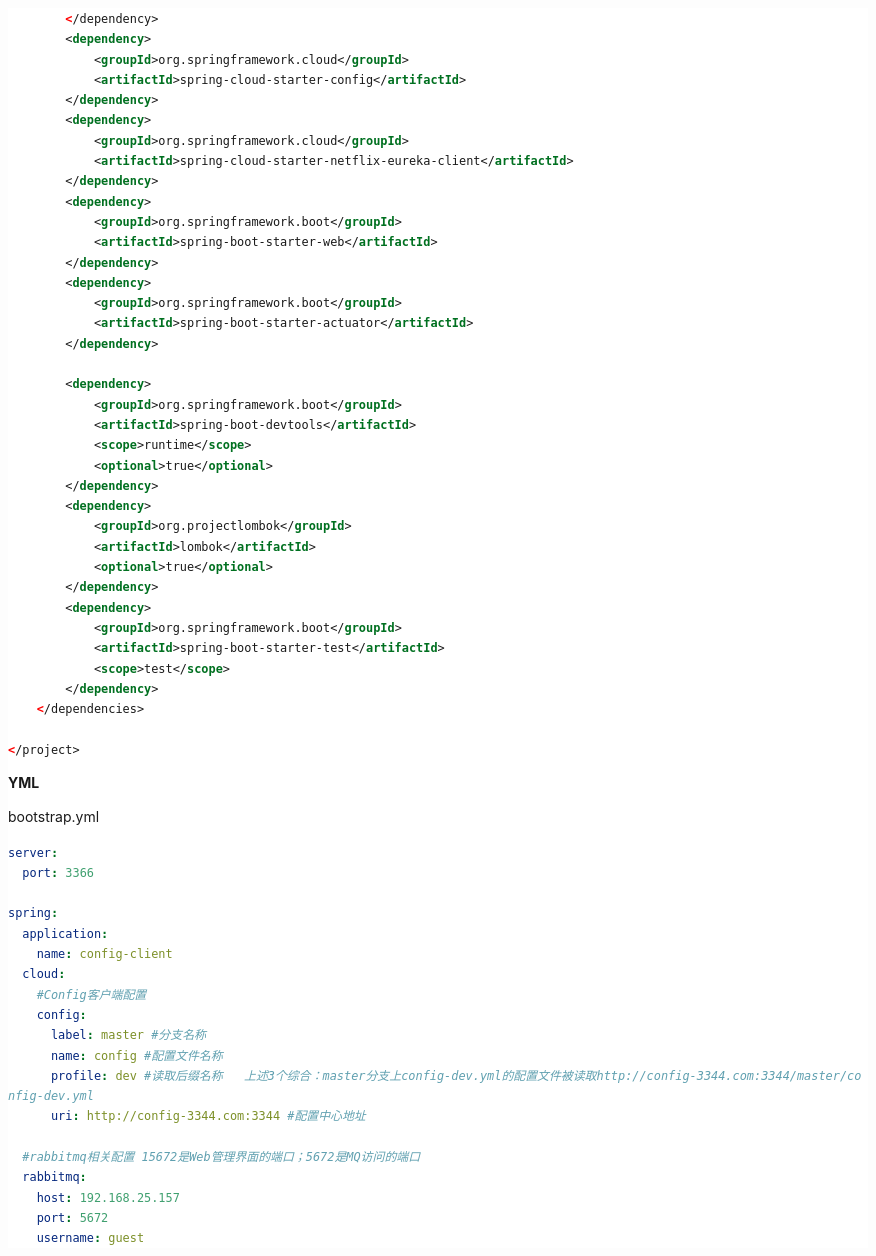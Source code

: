 ```xml
        </dependency>
        <dependency>
            <groupId>org.springframework.cloud</groupId>
            <artifactId>spring-cloud-starter-config</artifactId>
        </dependency>
        <dependency>
            <groupId>org.springframework.cloud</groupId>
            <artifactId>spring-cloud-starter-netflix-eureka-client</artifactId>
        </dependency>
        <dependency>
            <groupId>org.springframework.boot</groupId>
            <artifactId>spring-boot-starter-web</artifactId>
        </dependency>
        <dependency>
            <groupId>org.springframework.boot</groupId>
            <artifactId>spring-boot-starter-actuator</artifactId>
        </dependency>

        <dependency>
            <groupId>org.springframework.boot</groupId>
            <artifactId>spring-boot-devtools</artifactId>
            <scope>runtime</scope>
            <optional>true</optional>
        </dependency>
        <dependency>
            <groupId>org.projectlombok</groupId>
            <artifactId>lombok</artifactId>
            <optional>true</optional>
        </dependency>
        <dependency>
            <groupId>org.springframework.boot</groupId>
            <artifactId>spring-boot-starter-test</artifactId>
            <scope>test</scope>
        </dependency>
    </dependencies>

</project>
```

**YML**

bootstrap.yml

```yaml
server:
  port: 3366

spring:
  application:
    name: config-client
  cloud:
    #Config客户端配置
    config:
      label: master #分支名称
      name: config #配置文件名称
      profile: dev #读取后缀名称   上述3个综合：master分支上config-dev.yml的配置文件被读取http://config-3344.com:3344/master/config-dev.yml
      uri: http://config-3344.com:3344 #配置中心地址

  #rabbitmq相关配置 15672是Web管理界面的端口；5672是MQ访问的端口
  rabbitmq:
    host: 192.168.25.157
    port: 5672
    username: guest
```